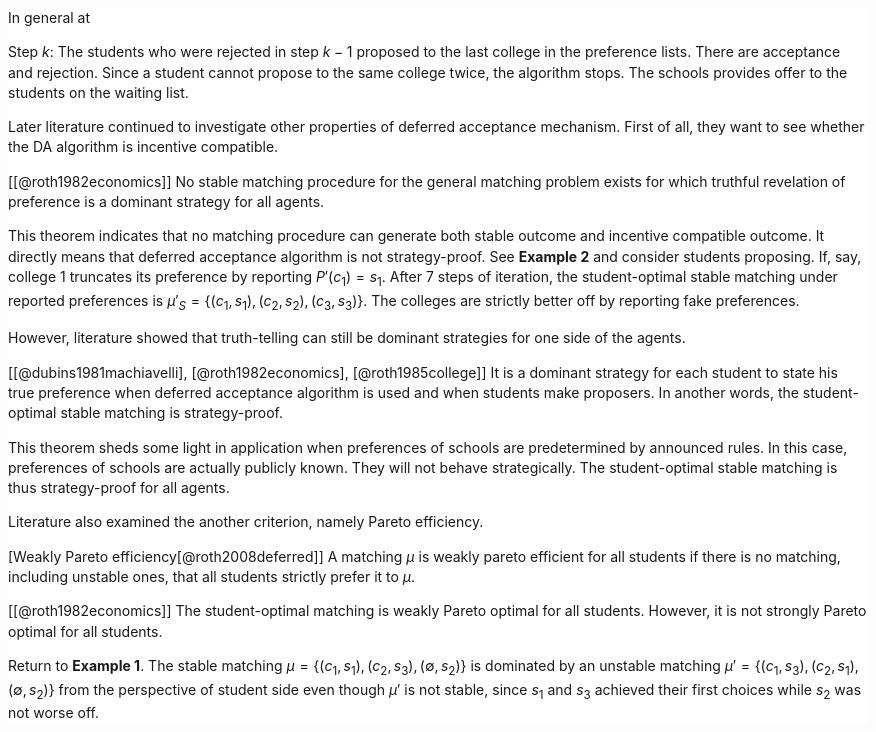 In general at

Step $k$: The students who were rejected in step $k-1$ proposed to the
last college in the preference lists. There are acceptance and
rejection. Since a student cannot propose to the same college twice, the
algorithm stops. The schools provides offer to the students on the
waiting list.

Later literature continued to investigate other properties of deferred
acceptance mechanism. First of all, they want to see whether the DA
algorithm is incentive compatible.

\[[@roth1982economics]\] No stable matching procedure for the general
matching problem exists for which truthful revelation of preference is a
dominant strategy for all agents.

This theorem indicates that no matching procedure can generate both
stable outcome and incentive compatible outcome. It directly means that
deferred acceptance algorithm is not strategy-proof. See **Example 2**
and consider students proposing. If, say, college 1 truncates its
preference by reporting $P'(c_1)=s_1$. After 7 steps of iteration, the
student-optimal stable matching under reported preferences is
$\mu'_S=\{(c_1,s_1),(c_2,s_2),(c_3,s_3)\}$. The colleges are strictly
better off by reporting fake preferences.

However, literature showed that truth-telling can still be dominant
strategies for one side of the agents.

\[[@dubins1981machiavelli], [@roth1982economics], [@roth1985college]\]
It is a dominant strategy for each student to state his true preference
when deferred acceptance algorithm is used and when students make
proposers. In another words, the student-optimal stable matching is
strategy-proof.

This theorem sheds some light in application when preferences of schools
are predetermined by announced rules. In this case, preferences of
schools are actually publicly known. They will not behave strategically.
The student-optimal stable matching is thus strategy-proof for all
agents.

Literature also examined the another criterion, namely Pareto
efficiency.

\[Weakly Pareto efficiency[@roth2008deferred]\] A matching $\mu$ is
weakly pareto efficient for all students if there is no matching,
including unstable ones, that all students strictly prefer it to $\mu$.

\[[@roth1982economics]\] The student-optimal matching is weakly Pareto
optimal for all students. However, it is not strongly Pareto optimal for
all students.

Return to **Example 1**. The stable matching
$\mu=\{(c_1,s_1),(c_2,s_3),(\emptyset,s_2)\}$ is dominated by an
unstable matching $\mu'=\{(c_1,s_3),(c_2,s_1),(\emptyset,s_2)\}$ from
the perspective of student side even though $\mu'$ is not stable, since
$s_1$ and $s_3$ achieved their first choices while $s_2$ was not worse
off.


[^1]: However, it is worthy pointing out that the preferences (priority)
[^2]: I rephrased the mechanism to make it more comparable to deferred
[^3]: I include this example here because hospital matching problem is
[^4]: In the designed environment, schools are assigned different